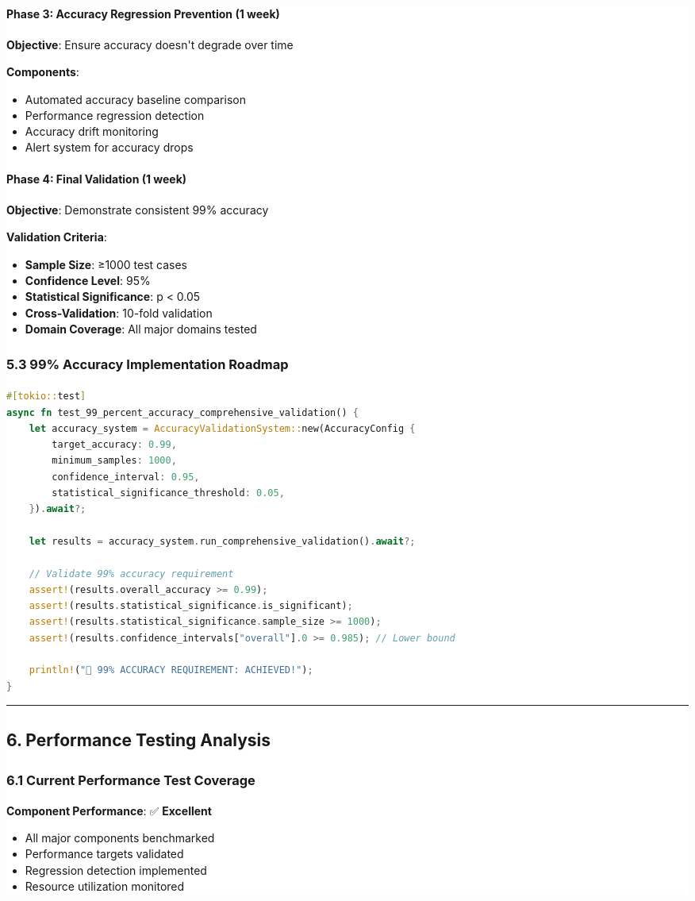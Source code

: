 #### Phase 3: Accuracy Regression Prevention (1 week) 
**Objective**: Ensure accuracy doesn't degrade over time

**Components**:
- Automated accuracy baseline comparison
- Performance regression detection
- Accuracy drift monitoring
- Alert system for accuracy drops

#### Phase 4: Final Validation (1 week)
**Objective**: Demonstrate consistent 99% accuracy

**Validation Criteria**:
- **Sample Size**: ≥1000 test cases
- **Confidence Level**: 95%
- **Statistical Significance**: p < 0.05
- **Cross-Validation**: 10-fold validation
- **Domain Coverage**: All major domains tested

### 5.3 99% Accuracy Implementation Roadmap

```rust
#[tokio::test]
async fn test_99_percent_accuracy_comprehensive_validation() {
    let accuracy_system = AccuracyValidationSystem::new(AccuracyConfig {
        target_accuracy: 0.99,
        minimum_samples: 1000,
        confidence_interval: 0.95,
        statistical_significance_threshold: 0.05,
    }).await?;

    let results = accuracy_system.run_comprehensive_validation().await?;
    
    // Validate 99% accuracy requirement
    assert!(results.overall_accuracy >= 0.99);
    assert!(results.statistical_significance.is_significant);
    assert!(results.statistical_significance.sample_size >= 1000);
    assert!(results.confidence_intervals["overall"].0 >= 0.985); // Lower bound
    
    println!("🎉 99% ACCURACY REQUIREMENT: ACHIEVED!");
}
```

---

## 6. Performance Testing Analysis

### 6.1 Current Performance Test Coverage

**Component Performance**: ✅ **Excellent**
- All major components benchmarked
- Performance targets validated
- Regression detection implemented
- Resource utilization monitored
